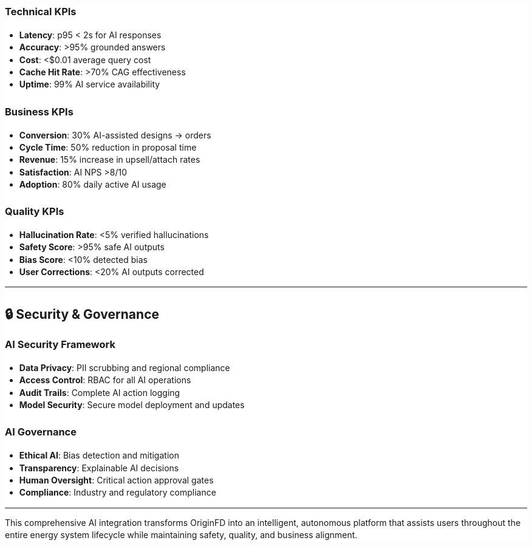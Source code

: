 ### **Technical KPIs**
- **Latency**: p95 < 2s for AI responses
- **Accuracy**: >95% grounded answers
- **Cost**: <$0.01 average query cost
- **Cache Hit Rate**: >70% CAG effectiveness
- **Uptime**: 99% AI service availability

### **Business KPIs**
- **Conversion**: 30% AI-assisted designs → orders
- **Cycle Time**: 50% reduction in proposal time
- **Revenue**: 15% increase in upsell/attach rates
- **Satisfaction**: AI NPS >8/10
- **Adoption**: 80% daily active AI usage

### **Quality KPIs**
- **Hallucination Rate**: <5% verified hallucinations
- **Safety Score**: >95% safe AI outputs
- **Bias Score**: <10% detected bias
- **User Corrections**: <20% AI outputs corrected

---

## 🔒 **Security & Governance**

### **AI Security Framework**
- **Data Privacy**: PII scrubbing and regional compliance
- **Access Control**: RBAC for all AI operations
- **Audit Trails**: Complete AI action logging
- **Model Security**: Secure model deployment and updates

### **AI Governance**
- **Ethical AI**: Bias detection and mitigation
- **Transparency**: Explainable AI decisions
- **Human Oversight**: Critical action approval gates
- **Compliance**: Industry and regulatory compliance

---

This comprehensive AI integration transforms OriginFD into an intelligent, autonomous platform that assists users throughout the entire energy system lifecycle while maintaining safety, quality, and business alignment.
